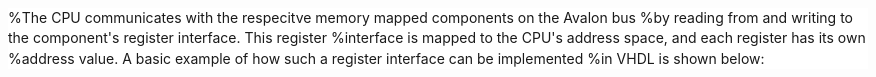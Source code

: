 %The CPU communicates with the respecitve memory mapped components on the Avalon bus %by reading from and writing to the component's register interface. This register %interface is mapped to the CPU's address space, and each register has its own %address value. A basic example of how such a register interface can be implemented %in VHDL is shown below:

